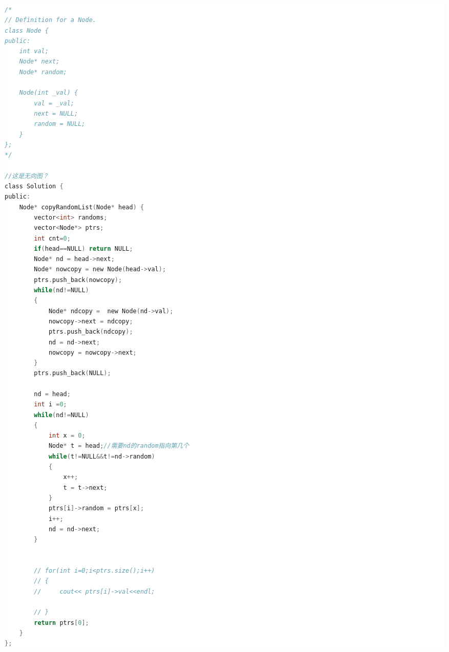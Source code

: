 ```c
/*
// Definition for a Node.
class Node {
public:
    int val;
    Node* next;
    Node* random;
    
    Node(int _val) {
        val = _val;
        next = NULL;
        random = NULL;
    }
};
*/

//这是无向图？
class Solution {
public:
    Node* copyRandomList(Node* head) {
        vector<int> randoms;
        vector<Node*> ptrs;
        int cnt=0;
        if(head==NULL) return NULL;
        Node* nd = head->next;
        Node* nowcopy = new Node(head->val);
        ptrs.push_back(nowcopy);
        while(nd!=NULL)
        {
            Node* ndcopy =  new Node(nd->val);
            nowcopy->next = ndcopy;
            ptrs.push_back(ndcopy);
            nd = nd->next;
            nowcopy = nowcopy->next;
        }
        ptrs.push_back(NULL);

        nd = head;
        int i =0;
        while(nd!=NULL)
        {
            int x = 0;
            Node* t = head;//需要nd的random指向第几个
            while(t!=NULL&&t!=nd->random)
            {
                x++;
                t = t->next;
            } 
            ptrs[i]->random = ptrs[x];
            i++;
            nd = nd->next;
        }


        // for(int i=0;i<ptrs.size();i++)
        // {
        //     cout<< ptrs[i]->val<<endl;
            
        // }
        return ptrs[0];
    }
};
```